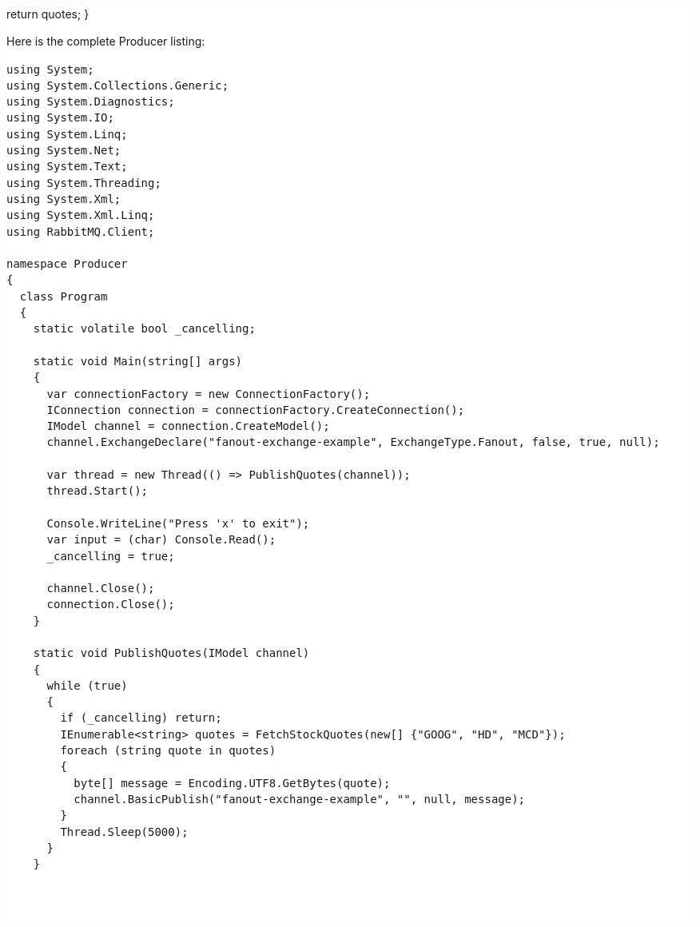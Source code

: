   return quotes;
}
</pre>

Here is the complete Producer listing:

<pre class="prettyprint">using System;
using System.Collections.Generic;
using System.Diagnostics;
using System.IO;
using System.Linq;
using System.Net;
using System.Text;
using System.Threading;
using System.Xml;
using System.Xml.Linq;
using RabbitMQ.Client;

namespace Producer
{
  class Program
  {
    static volatile bool _cancelling;

    static void Main(string[] args)
    {
      var connectionFactory = new ConnectionFactory();
      IConnection connection = connectionFactory.CreateConnection();
      IModel channel = connection.CreateModel();
      channel.ExchangeDeclare("fanout-exchange-example", ExchangeType.Fanout, false, true, null);

      var thread = new Thread(() => PublishQuotes(channel));
      thread.Start();

      Console.WriteLine("Press 'x' to exit");
      var input = (char) Console.Read();
      _cancelling = true;

      channel.Close();
      connection.Close();
    }

    static void PublishQuotes(IModel channel)
    {
      while (true)
      {
        if (_cancelling) return;
        IEnumerable&lt;string> quotes = FetchStockQuotes(new[] {"GOOG", "HD", "MCD"});
        foreach (string quote in quotes)
        {
          byte[] message = Encoding.UTF8.GetBytes(quote);
          channel.BasicPublish("fanout-exchange-example", "", null, message);
        }
        Thread.Sleep(5000);
      }
    }
